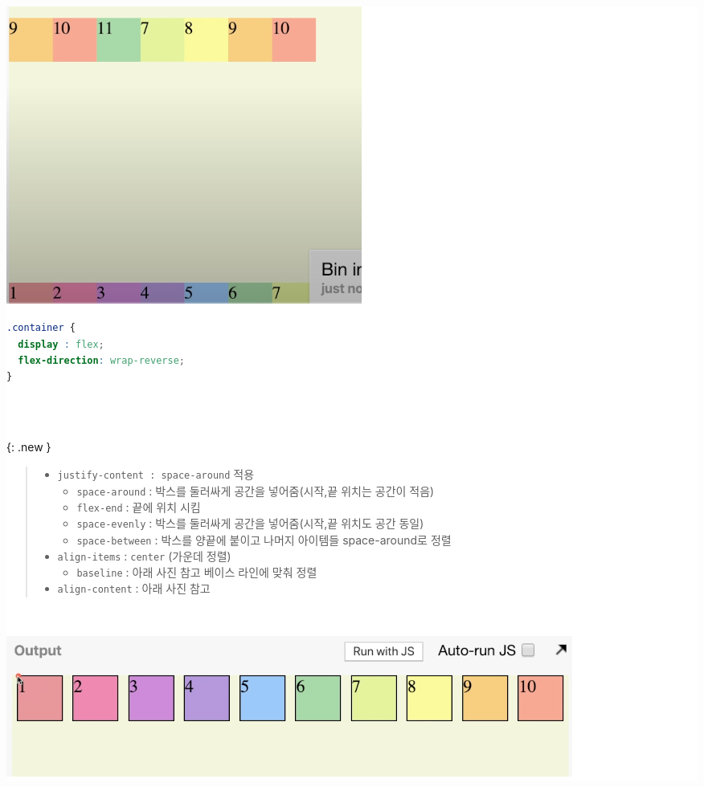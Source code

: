 ![Alt text](image-61.png)

```css
.container {
  display : flex;
  flex-direction: wrap-reverse;
}
```

<br />
<br />

{: .new } 
> - `justify-content : space-around` 적용
>   - `space-around` : 박스를 둘러싸게 공간을 넣어줌(시작,끝 위치는 공간이 적음)
>   - `flex-end` : 끝에 위치 시킴 
>   - `space-evenly` : 박스를 둘러싸게 공간을 넣어줌(시작,끝 위치도 공간 동일)
>   - `space-between` : 박스를 양끝에 붙이고 나머지 아이템들 space-around로 정렬
> - `align-items` : `center` (가운데 정렬)
>   - `baseline` : 아래 사진 참고 베이스 라인에 맞춰 정렬
> - `align-content` : 아래 사진 참고

<br />

![Alt text](image-62.png)
